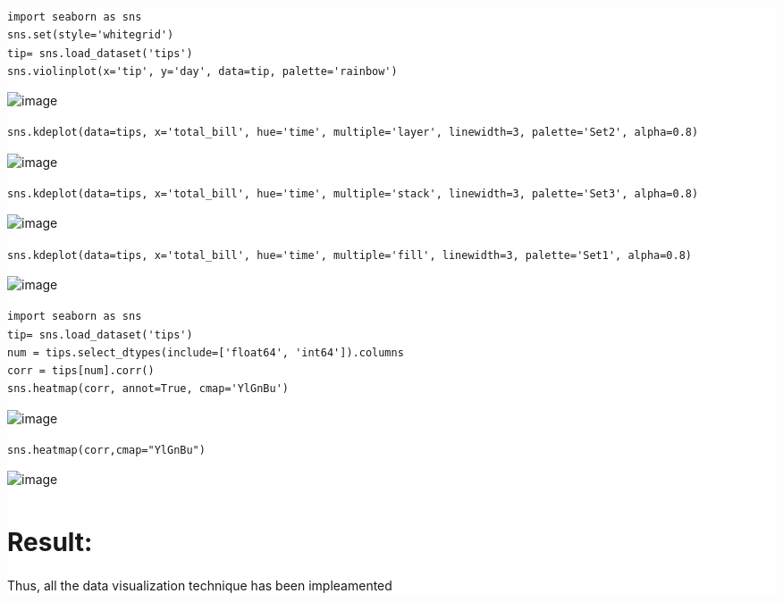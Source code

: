 
```
import seaborn as sns
sns.set(style='whitegrid')
tip= sns.load_dataset('tips')
sns.violinplot(x='tip', y='day', data=tip, palette='rainbow')

```

<img width="897" height="614" alt="image" src="https://github.com/user-attachments/assets/8509d48b-466c-499a-8d34-c4bc0b11ba8d" />


```
sns.kdeplot(data=tips, x='total_bill', hue='time', multiple='layer', linewidth=3, palette='Set2', alpha=0.8)

```


<img width="920" height="602" alt="image" src="https://github.com/user-attachments/assets/bba6106d-89b9-4037-bbb1-f3b9a791b7e9" />


```
sns.kdeplot(data=tips, x='total_bill', hue='time', multiple='stack', linewidth=3, palette='Set3', alpha=0.8)

```


<img width="926" height="605" alt="image" src="https://github.com/user-attachments/assets/ee360eb0-ce15-4fd7-9376-21022c1f0969" />



```
sns.kdeplot(data=tips, x='total_bill', hue='time', multiple='fill', linewidth=3, palette='Set1', alpha=0.8)

```


<img width="892" height="608" alt="image" src="https://github.com/user-attachments/assets/682a8434-c014-43b8-aaba-a11a659ff52b" />


```
import seaborn as sns
tip= sns.load_dataset('tips')
num = tips.select_dtypes(include=['float64', 'int64']).columns
corr = tips[num].corr()
sns.heatmap(corr, annot=True, cmap='YlGnBu')

```


<img width="831" height="605" alt="image" src="https://github.com/user-attachments/assets/59d5cda2-b4b7-4f87-a30e-f9a620793c63" />


```
sns.heatmap(corr,cmap="YlGnBu")
```

<img width="852" height="577" alt="image" src="https://github.com/user-attachments/assets/db09a530-7884-447e-96ea-be8ec187bda0" />





# Result:
Thus, all the data visualization technique has been impleamented
